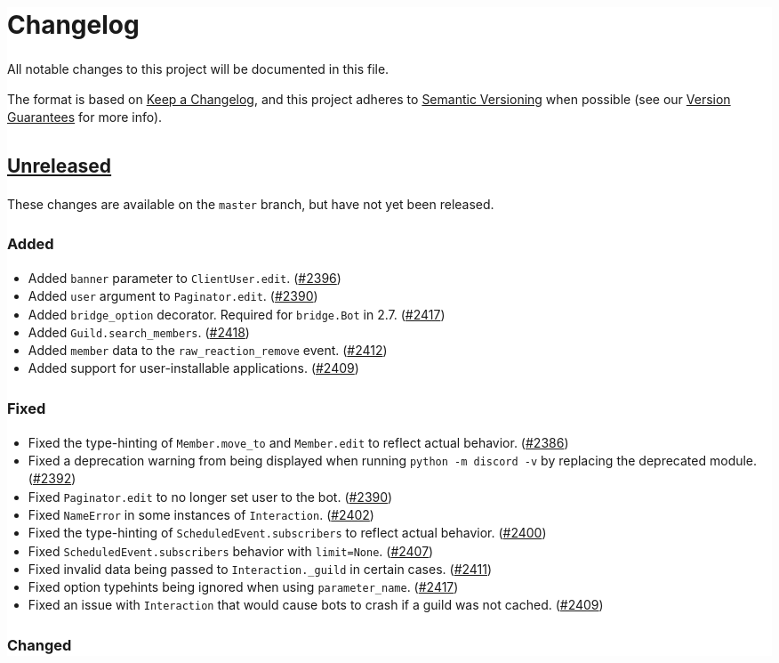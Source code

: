 # Changelog

All notable changes to this project will be documented in this file.

The format is based on [Keep a Changelog](https://keepachangelog.com/en/1.0.0/), and
this project adheres to [Semantic Versioning](https://semver.org/spec/v2.0.0.html) when
possible (see our [Version Guarantees] for more info).

## [Unreleased]

These changes are available on the `master` branch, but have not yet been released.

### Added

- Added `banner` parameter to `ClientUser.edit`.
  ([#2396](https://github.com/Pycord-Development/pycord/pull/2396))
- Added `user` argument to `Paginator.edit`.
  ([#2390](https://github.com/Pycord-Development/pycord/pull/2390))
- Added `bridge_option` decorator. Required for `bridge.Bot` in 2.7.
  ([#2417](https://github.com/Pycord-Development/pycord/pull/2417))
- Added `Guild.search_members`.
  ([#2418](https://github.com/Pycord-Development/pycord/pull/2418))
- Added `member` data to the `raw_reaction_remove` event.
  ([#2412](https://github.com/Pycord-Development/pycord/pull/2412))
- Added support for user-installable applications.
  ([#2409](https://github.com/Pycord-Development/pycord/pull/2409))

### Fixed

- Fixed the type-hinting of `Member.move_to` and `Member.edit` to reflect actual
  behavior. ([#2386](https://github.com/Pycord-Development/pycord/pull/2386))
- Fixed a deprecation warning from being displayed when running `python -m discord -v`
  by replacing the deprecated module.
  ([#2392](https://github.com/Pycord-Development/pycord/pull/2392))
- Fixed `Paginator.edit` to no longer set user to the bot.
  ([#2390](https://github.com/Pycord-Development/pycord/pull/2390))
- Fixed `NameError` in some instances of `Interaction`.
  ([#2402](https://github.com/Pycord-Development/pycord/pull/2402))
- Fixed the type-hinting of `ScheduledEvent.subscribers` to reflect actual behavior.
  ([#2400](https://github.com/Pycord-Development/pycord/pull/2400))
- Fixed `ScheduledEvent.subscribers` behavior with `limit=None`.
  ([#2407](https://github.com/Pycord-Development/pycord/pull/2407))
- Fixed invalid data being passed to `Interaction._guild` in certain cases.
  ([#2411](https://github.com/Pycord-Development/pycord/pull/2411))
- Fixed option typehints being ignored when using `parameter_name`.
  ([#2417](https://github.com/Pycord-Development/pycord/pull/2417))
- Fixed an issue with `Interaction` that would cause bots to crash if a guild was not
  cached. ([#2409](https://github.com/Pycord-Development/pycord/pull/2409))

### Changed


[unreleased]: https://github.com/Pycord-Development/pycord/compare/v2.5.0...HEAD
[2.5.0]: https://github.com/Pycord-Development/pycord/compare/v2.4.1...v2.5.0
[2.4.1]: https://github.com/Pycord-Development/pycord/compare/v2.4.0...v2.4.1
[2.4.0]: https://github.com/Pycord-Development/pycord/compare/v2.3.3...v2.4.0
[2.3.3]: https://github.com/Pycord-Development/pycord/compare/v2.3.2...v2.3.3
[2.3.2]: https://github.com/Pycord-Development/pycord/compare/v2.3.1...v2.3.2
[2.3.1]: https://github.com/Pycord-Development/pycord/compare/v2.3.0...v2.3.1
[2.3.0]: https://github.com/Pycord-Development/pycord/compare/v2.2.2...v2.3.0
[2.2.2]: https://github.com/Pycord-Development/pycord/compare/v2.2.1...v2.2.2
[2.2.1]: https://github.com/Pycord-Development/pycord/compare/v2.2.0...v2.2.1
[2.2.0]: https://github.com/Pycord-Development/pycord/compare/v2.1.3...v2.2.0
[2.1.3]: https://github.com/Pycord-Development/pycord/compare/v2.1.2...v2.1.3
[2.1.2]: https://github.com/Pycord-Development/pycord/compare/v2.1.1...v2.1.2
[2.1.1]: https://github.com/Pycord-Development/pycord/compare/v2.1.0...v2.1.1
[2.1.0]: https://github.com/Pycord-Development/pycord/compare/v2.0.1...v2.1.0
[2.0.1]: https://github.com/Pycord-Development/pycord/compare/v2.0.0...v2.0.1
[2.0.0]: https://github.com/Pycord-Development/pycord/compare/v2.0.0-rc.1...v2.0.0
[version guarantees]: https://docs.pycord.dev/en/stable/version_guarantees.html